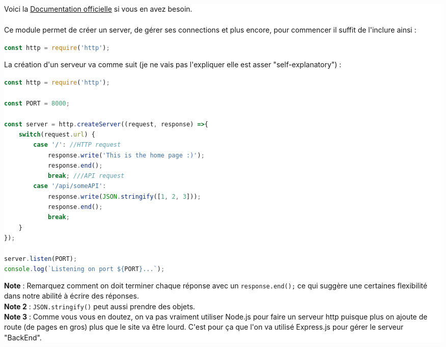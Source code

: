 Voici la [Documentation officielle](https://nodejs.org/dist/latest-v17.x/docs/api/http.html) si vous en avez besoin.
<br><br>
Ce module permet de créer un server, de gérer ses connections et plus encore, pour commencer il suffit de l'inclure ainsi :

```javascript
const http = require('http');
```

La création d'un serveur va comme suit (je ne vais pas l'expliquer elle est asser "self-explanatory") :

```javascript
const http = require('http');

const PORT = 8000;

const server = http.createServer((request, response) =>{
    switch(request.url) {
        case '/': //HTTP request
            response.write('This is the home page :)');
            response.end();
            break; ///API request
        case '/api/someAPI':
            response.write(JSON.stringify([1, 2, 3]));
            response.end();
            break;
    }
});

server.listen(PORT);
console.log(`Listening on port ${PORT}...`);
```

**Note** : Remarquez comment on doit terminer chaque réponse avec un `response.end();` ce qui suggère une certaines flexibilité dans notre abilité à écrire des réponses.<br>
**Note 2** : `JSON.stringify()` peut aussi prendre des objets.<br>
**Note 3** : Comme vous vous en doutez, on va pas vraiment utiliser Node.js pour faire un serveur http puisque plus on ajoute de route (de pages en gros) plus que le site va être lourd. C'est pour ça que l'on va utilisé Express.js pour gérer le serveur "BackEnd".